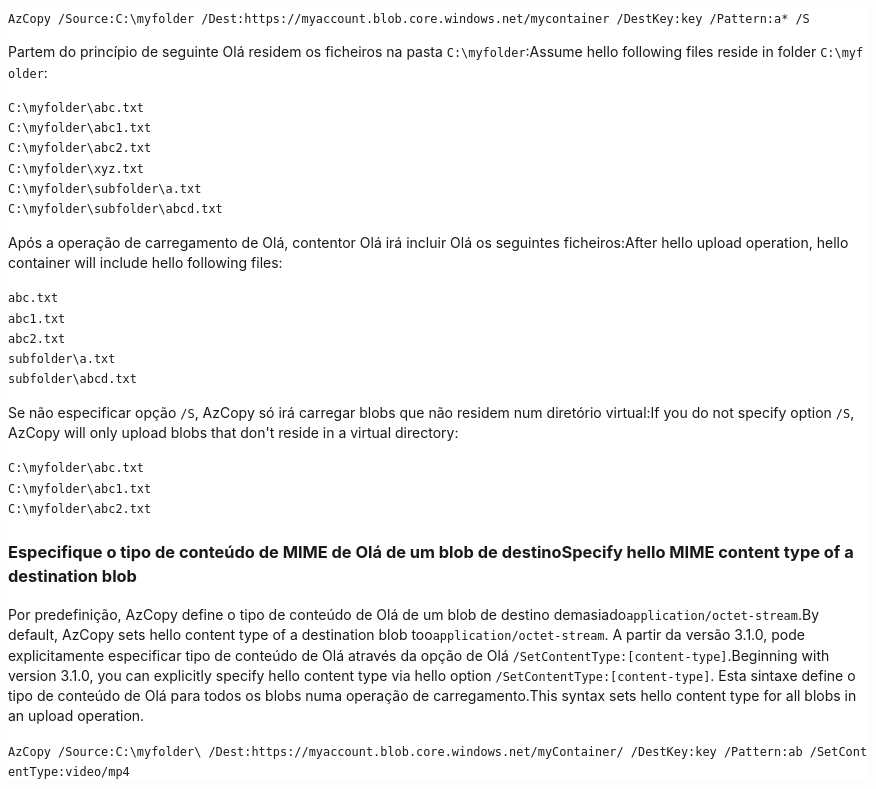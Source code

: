 ```azcopy
AzCopy /Source:C:\myfolder /Dest:https://myaccount.blob.core.windows.net/mycontainer /DestKey:key /Pattern:a* /S
```

<span data-ttu-id="8d81e-155">Partem do princípio de seguinte Olá residem os ficheiros na pasta `C:\myfolder`:</span><span class="sxs-lookup"><span data-stu-id="8d81e-155">Assume hello following files reside in folder `C:\myfolder`:</span></span>

    C:\myfolder\abc.txt
    C:\myfolder\abc1.txt
    C:\myfolder\abc2.txt
    C:\myfolder\xyz.txt
    C:\myfolder\subfolder\a.txt
    C:\myfolder\subfolder\abcd.txt

<span data-ttu-id="8d81e-156">Após a operação de carregamento de Olá, contentor Olá irá incluir Olá os seguintes ficheiros:</span><span class="sxs-lookup"><span data-stu-id="8d81e-156">After hello upload operation, hello container will include hello following files:</span></span>

    abc.txt
    abc1.txt
    abc2.txt
    subfolder\a.txt
    subfolder\abcd.txt

<span data-ttu-id="8d81e-157">Se não especificar opção `/S`, AzCopy só irá carregar blobs que não residem num diretório virtual:</span><span class="sxs-lookup"><span data-stu-id="8d81e-157">If you do not specify option `/S`, AzCopy will only upload blobs that don't reside in a virtual directory:</span></span>

    C:\myfolder\abc.txt
    C:\myfolder\abc1.txt
    C:\myfolder\abc2.txt

### <a name="specify-hello-mime-content-type-of-a-destination-blob"></a><span data-ttu-id="8d81e-158">Especifique o tipo de conteúdo de MIME de Olá de um blob de destino</span><span class="sxs-lookup"><span data-stu-id="8d81e-158">Specify hello MIME content type of a destination blob</span></span>
<span data-ttu-id="8d81e-159">Por predefinição, AzCopy define o tipo de conteúdo de Olá de um blob de destino demasiado`application/octet-stream`.</span><span class="sxs-lookup"><span data-stu-id="8d81e-159">By default, AzCopy sets hello content type of a destination blob too`application/octet-stream`.</span></span> <span data-ttu-id="8d81e-160">A partir da versão 3.1.0, pode explicitamente especificar tipo de conteúdo de Olá através da opção de Olá `/SetContentType:[content-type]`.</span><span class="sxs-lookup"><span data-stu-id="8d81e-160">Beginning with version 3.1.0, you can explicitly specify hello content type via hello option `/SetContentType:[content-type]`.</span></span> <span data-ttu-id="8d81e-161">Esta sintaxe define o tipo de conteúdo de Olá para todos os blobs numa operação de carregamento.</span><span class="sxs-lookup"><span data-stu-id="8d81e-161">This syntax sets hello content type for all blobs in an upload operation.</span></span>

```azcopy
AzCopy /Source:C:\myfolder\ /Dest:https://myaccount.blob.core.windows.net/myContainer/ /DestKey:key /Pattern:ab /SetContentType:video/mp4
```
